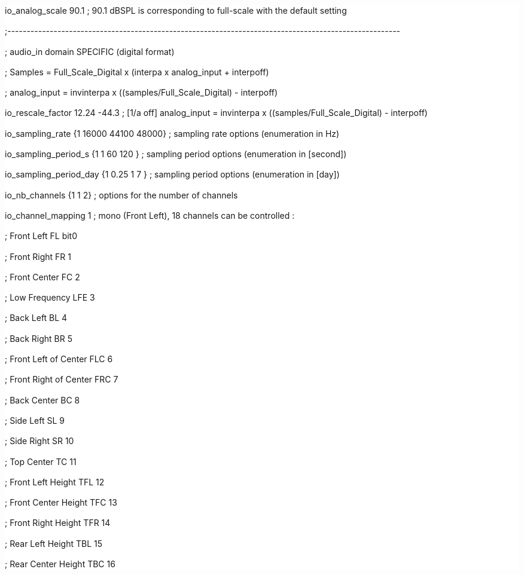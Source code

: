 io_analog_scale 90.1 ; 90.1 dBSPL is corresponding to full-scale with
the default setting

;\-\-\-\-\-\-\-\-\-\-\-\-\-\-\-\-\-\-\-\-\-\-\-\-\-\-\-\-\-\-\-\-\-\-\-\-\-\-\-\-\-\-\-\-\-\-\-\-\-\-\-\-\-\-\-\-\-\-\-\-\-\-\-\-\-\-\-\-\-\-\-\-\-\-\-\-\-\-\-\-\-\-\-\-\-\-\-\-\-\-\-\-\-\-\-\-\-\-\-\-\--

; audio_in domain SPECIFIC (digital format)

; Samples = Full_Scale_Digital x (interpa x analog_input + interpoff)

; analog_input = invinterpa x ((samples/Full_Scale_Digital) - interpoff)

io_rescale_factor 12.24 -44.3 ; \[1/a off\] analog_input = invinterpa x
((samples/Full_Scale_Digital) - interpoff)

io_sampling_rate {1 16000 44100 48000} ; sampling rate options
(enumeration in Hz)

io_sampling_period_s {1 1 60 120 } ; sampling period options
(enumeration in \[second\])

io_sampling_period_day {1 0.25 1 7 } ; sampling period options
(enumeration in \[day\])

io_nb_channels {1 1 2} ; options for the number of channels

io_channel_mapping 1 ; mono (Front Left), 18 channels can be controlled
:

; Front Left FL bit0

; Front Right FR 1

; Front Center FC 2

; Low Frequency LFE 3

; Back Left BL 4

; Back Right BR 5

; Front Left of Center FLC 6

; Front Right of Center FRC 7

; Back Center BC 8

; Side Left SL 9

; Side Right SR 10

; Top Center TC 11

; Front Left Height TFL 12

; Front Center Height TFC 13

; Front Right Height TFR 14

; Rear Left Height TBL 15

; Rear Center Height TBC 16

